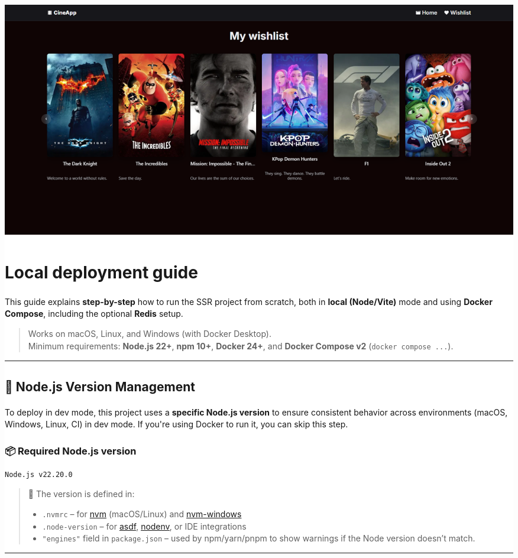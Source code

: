 ![wishlist](./public/wishlist.png)


# Local deployment guide

This guide explains **step-by-step** how to run the SSR project from scratch, both in **local (Node/Vite)** mode and using **Docker Compose**, including the optional **Redis** setup.

> Works on macOS, Linux, and Windows (with Docker Desktop).  
> Minimum requirements: **Node.js 22+**, **npm 10+**, **Docker 24+**, and **Docker Compose v2** (`docker compose ...`).

---

## 🧰 Node.js Version Management

To deploy in dev mode, this project uses a **specific Node.js version** to ensure consistent behavior across environments (macOS, Windows, Linux, CI) in dev mode. If you're using Docker to run it, you can skip this step.

### 📦 Required Node.js version
```
Node.js v22.20.0
```

> 📁 The version is defined in:
> - `.nvmrc` – for [nvm](https://github.com/nvm-sh/nvm) (macOS/Linux) and [nvm-windows](https://github.com/coreybutler/nvm-windows)
> - `.node-version` – for [asdf](https://asdf-vm.com/), [nodenv](https://github.com/nodenv/nodenv), or IDE integrations
> - `"engines"` field in `package.json` – used by npm/yarn/pnpm to show warnings if the Node version doesn’t match.

---